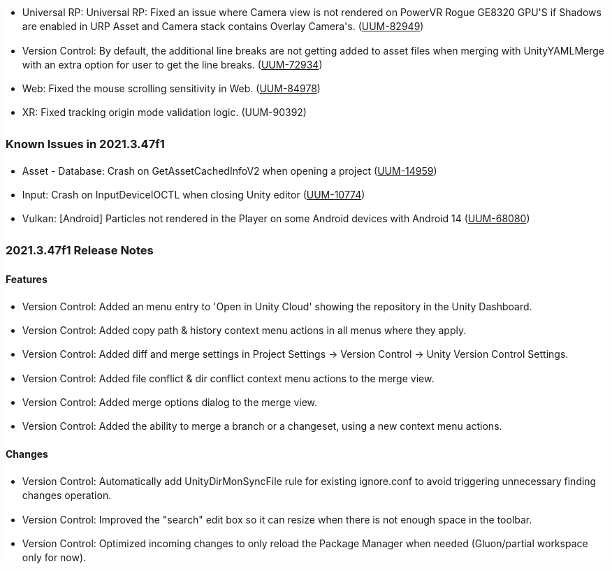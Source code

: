 *   Universal RP: Universal RP: Fixed an issue where Camera view is not rendered on PowerVR Rogue GE8320 GPU'S if Shadows are enabled in URP Asset and Camera stack contains Overlay Camera's. ([UUM-82949](https://issuetracker.unity3d.com/issues/camera-view-is-not-rendered-on-powervr-rogue-ge8320-gpus-if-shadows-are-enabled-in-urp-asset-and-camera-stack-contains-overlay-cameras))
    
*   Version Control: By default, the additional line breaks are not getting added to asset files when merging with UnityYAMLMerge with an extra option for user to get the line breaks. ([UUM-72934](https://issuetracker.unity3d.com/issues/additional-line-breaks-are-added-to-asset-files-when-merging-with-unityyamlmerge))
    
*   Web: Fixed the mouse scrolling sensitivity in Web. ([UUM-84978](https://issuetracker.unity3d.com/issues/scrolling-on-a-default-scrollview-in-a-webgl-build-is-too-sensitive-when-compared-to-other-platform-builds-and-the-editor))
    
*   XR: Fixed tracking origin mode validation logic. (UUM-90392)

### Known Issues in 2021.3.47f1

*   Asset - Database: Crash on GetAssetCachedInfoV2 when opening a project ([UUM-14959](https://issuetracker.unity3d.com/issues/crash-on-getassetcachedinfov2-when-opening-a-project))
    
*   Input: Crash on InputDeviceIOCTL when closing Unity editor ([UUM-10774](https://issuetracker.unity3d.com/issues/crash-on-inputdeviceioctl-when-closing-unity-editor))
    
*   Vulkan: \[Android\] Particles not rendered in the Player on some Android devices with Android 14 ([UUM-68080](https://issuetracker.unity3d.com/issues/android-particles-not-rendered-in-the-player-on-some-android-devices-with-android-14))
    

### 2021.3.47f1 Release Notes

#### Features

*   Version Control: Added an menu entry to 'Open in Unity Cloud' showing the repository in the Unity Dashboard.
    
*   Version Control: Added copy path & history context menu actions in all menus where they apply.
    
*   Version Control: Added diff and merge settings in Project Settings -> Version Control -> Unity Version Control Settings.
    
*   Version Control: Added file conflict & dir conflict context menu actions to the merge view.
    
*   Version Control: Added merge options dialog to the merge view.
    
*   Version Control: Added the ability to merge a branch or a changeset, using a new context menu actions.
    

#### Changes

*   Version Control: Automatically add UnityDirMonSyncFile rule for existing ignore.conf to avoid triggering unnecessary finding changes operation.
    
*   Version Control: Improved the "search" edit box so it can resize when there is not enough space in the toolbar.
    
*   Version Control: Optimized incoming changes to only reload the Package Manager when needed (Gluon/partial workspace only for now).
    